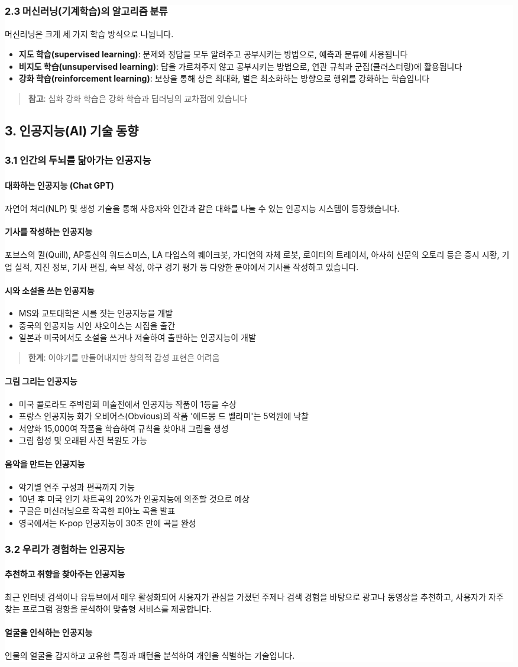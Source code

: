### 2.3 머신러닝(기계학습)의 알고리즘 분류

머신러닝은 크게 세 가지 학습 방식으로 나뉩니다.

- **지도 학습(supervised learning)**: 문제와 정답을 모두 알려주고 공부시키는 방법으로, 예측과 분류에 사용됩니다
- **비지도 학습(unsupervised learning)**: 답을 가르쳐주지 않고 공부시키는 방법으로, 연관 규칙과 군집(클러스터링)에 활용됩니다
- **강화 학습(reinforcement learning)**: 보상을 통해 상은 최대화, 벌은 최소화하는 방향으로 행위를 강화하는 학습입니다

> **참고**: 심화 강화 학습은 강화 학습과 딥러닝의 교차점에 있습니다

## 3. 인공지능(AI) 기술 동향

### 3.1 인간의 두뇌를 닮아가는 인공지능

#### 대화하는 인공지능 (Chat GPT)

자연어 처리(NLP) 및 생성 기술을 통해 사용자와 인간과 같은 대화를 나눌 수 있는 인공지능 시스템이 등장했습니다.

#### 기사를 작성하는 인공지능

포브스의 퀼(Quill), AP통신의 워드스미스, LA 타임스의 퀘이크봇, 가디언의 자체 로봇, 로이터의 트레이서, 아사히 신문의 오토리 등은 증시 시황, 기업 실적, 지진 정보, 기사 편집, 속보 작성, 야구 경기 평가 등 다양한 분야에서 기사를 작성하고 있습니다.

#### 시와 소설을 쓰는 인공지능

- MS와 교토대학은 시를 짓는 인공지능을 개발
- 중국의 인공지능 시인 샤오이스는 시집을 출간
- 일본과 미국에서도 소설을 쓰거나 저술하여 출판하는 인공지능이 개발

> **한계**: 이야기를 만들어내지만 창의적 감성 표현은 어려움

#### 그림 그리는 인공지능

- 미국 콜로라도 주박람회 미술전에서 인공지능 작품이 1등을 수상
- 프랑스 인공지능 화가 오비어스(Obvious)의 작품 '에드몽 드 벨라미'는 5억원에 낙찰
- 서양화 15,000여 작품을 학습하여 규칙을 찾아내 그림을 생성
- 그림 합성 및 오래된 사진 복원도 가능

#### 음악을 만드는 인공지능

- 악기별 연주 구성과 편곡까지 가능
- 10년 후 미국 인기 차트곡의 20%가 인공지능에 의존할 것으로 예상
- 구글은 머신러닝으로 작곡한 피아노 곡을 발표
- 영국에서는 K-pop 인공지능이 30초 만에 곡을 완성

### 3.2 우리가 경험하는 인공지능

#### 추천하고 취향을 찾아주는 인공지능

최근 인터넷 검색이나 유튜브에서 매우 활성화되어 사용자가 관심을 가졌던 주제나 검색 경험을 바탕으로 광고나 동영상을 추천하고, 사용자가 자주 찾는 프로그램 경향을 분석하여 맞춤형 서비스를 제공합니다.

#### 얼굴을 인식하는 인공지능

인물의 얼굴을 감지하고 고유한 특징과 패턴을 분석하여 개인을 식별하는 기술입니다.
